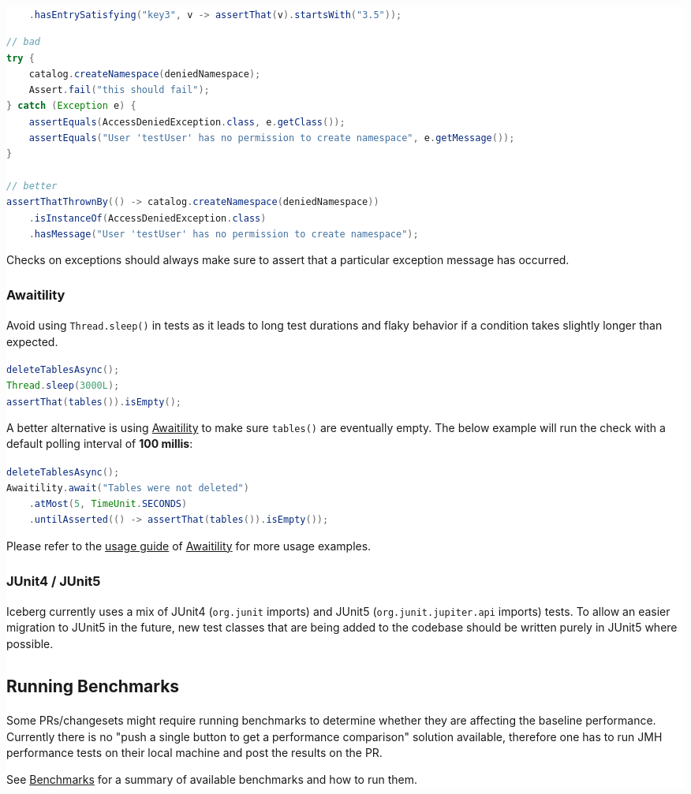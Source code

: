 ```java
    .hasEntrySatisfying("key3", v -> assertThat(v).startsWith("3.5"));
```

```java
// bad
try {
    catalog.createNamespace(deniedNamespace);
    Assert.fail("this should fail");
} catch (Exception e) {
    assertEquals(AccessDeniedException.class, e.getClass());
    assertEquals("User 'testUser' has no permission to create namespace", e.getMessage());
}

// better
assertThatThrownBy(() -> catalog.createNamespace(deniedNamespace))
    .isInstanceOf(AccessDeniedException.class)
    .hasMessage("User 'testUser' has no permission to create namespace");
```
Checks on exceptions should always make sure to assert that a particular exception message has occurred.


### Awaitility

Avoid using `Thread.sleep()` in tests as it leads to long test durations and flaky behavior if a condition takes slightly longer than expected.

```java
deleteTablesAsync();
Thread.sleep(3000L);
assertThat(tables()).isEmpty();
```

A better alternative is using [Awaitility](https://github.com/awaitility/awaitility) to make sure `tables()` are eventually empty. The below example will run the check
with a default polling interval of **100 millis**:

```java
deleteTablesAsync();
Awaitility.await("Tables were not deleted")
    .atMost(5, TimeUnit.SECONDS)
    .untilAsserted(() -> assertThat(tables()).isEmpty());
```

Please refer to the [usage guide](https://github.com/awaitility/awaitility/wiki/Usage) of [Awaitility](https://github.com/awaitility/awaitility) for more usage examples.


### JUnit4 / JUnit5

Iceberg currently uses a mix of JUnit4 (`org.junit` imports) and JUnit5 (`org.junit.jupiter.api` imports) tests. To allow an easier migration to JUnit5 in the future, new test classes
that are being added to the codebase should be written purely in JUnit5 where possible.


## Running Benchmarks
Some PRs/changesets might require running benchmarks to determine whether they are affecting the baseline performance. Currently there is 
no "push a single button to get a performance comparison" solution available, therefore one has to run JMH performance tests on their local machine and
post the results on the PR.

See [Benchmarks](benchmarks.md) for a summary of available benchmarks and how to run them.
